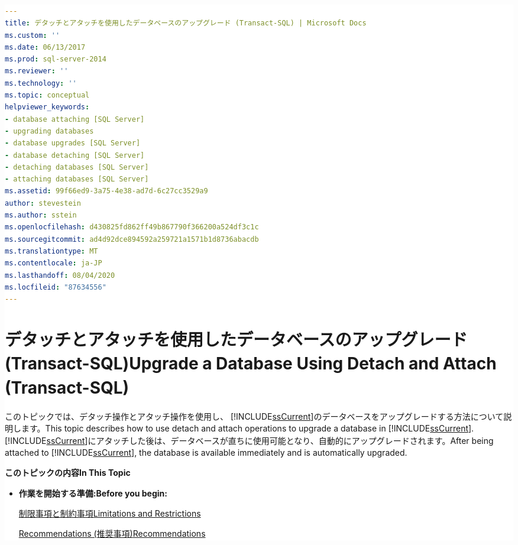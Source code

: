 ```yaml
---
title: デタッチとアタッチを使用したデータベースのアップグレード (Transact-SQL) | Microsoft Docs
ms.custom: ''
ms.date: 06/13/2017
ms.prod: sql-server-2014
ms.reviewer: ''
ms.technology: ''
ms.topic: conceptual
helpviewer_keywords:
- database attaching [SQL Server]
- upgrading databases
- database upgrades [SQL Server]
- database detaching [SQL Server]
- detaching databases [SQL Server]
- attaching databases [SQL Server]
ms.assetid: 99f66ed9-3a75-4e38-ad7d-6c27cc3529a9
author: stevestein
ms.author: sstein
ms.openlocfilehash: d430825fd862ff49b867790f366200a524df3c1c
ms.sourcegitcommit: ad4d92dce894592a259721a1571b1d8736abacdb
ms.translationtype: MT
ms.contentlocale: ja-JP
ms.lasthandoff: 08/04/2020
ms.locfileid: "87634556"
---
```

# <a name="upgrade-a-database-using-detach-and-attach-transact-sql"></a><span data-ttu-id="260aa-102">デタッチとアタッチを使用したデータベースのアップグレード (Transact-SQL)</span><span class="sxs-lookup"><span data-stu-id="260aa-102">Upgrade a Database Using Detach and Attach (Transact-SQL)</span></span>
  <span data-ttu-id="260aa-103">このトピックでは、デタッチ操作とアタッチ操作を使用し、 [!INCLUDE[ssCurrent](../../includes/sscurrent-md.md)]のデータベースをアップグレードする方法について説明します。</span><span class="sxs-lookup"><span data-stu-id="260aa-103">This topic describes how to use detach and attach operations to upgrade a database in [!INCLUDE[ssCurrent](../../includes/sscurrent-md.md)].</span></span> <span data-ttu-id="260aa-104">[!INCLUDE[ssCurrent](../../includes/sscurrent-md.md)]にアタッチした後は、データベースが直ちに使用可能となり、自動的にアップグレードされます。</span><span class="sxs-lookup"><span data-stu-id="260aa-104">After being attached to [!INCLUDE[ssCurrent](../../includes/sscurrent-md.md)], the database is available immediately and is automatically upgraded.</span></span>  
  
 <span data-ttu-id="260aa-105">**このトピックの内容**</span><span class="sxs-lookup"><span data-stu-id="260aa-105">**In This Topic**</span></span>  
  
-   <span data-ttu-id="260aa-106">**作業を開始する準備:**</span><span class="sxs-lookup"><span data-stu-id="260aa-106">**Before you begin:**</span></span>  
  
     [<span data-ttu-id="260aa-107">制限事項と制約事項</span><span class="sxs-lookup"><span data-stu-id="260aa-107">Limitations and Restrictions</span></span>](#Restrictions)  
  
     [<span data-ttu-id="260aa-108">Recommendations (推奨事項)</span><span class="sxs-lookup"><span data-stu-id="260aa-108">Recommendations</span></span>](#Recommendations)  
  